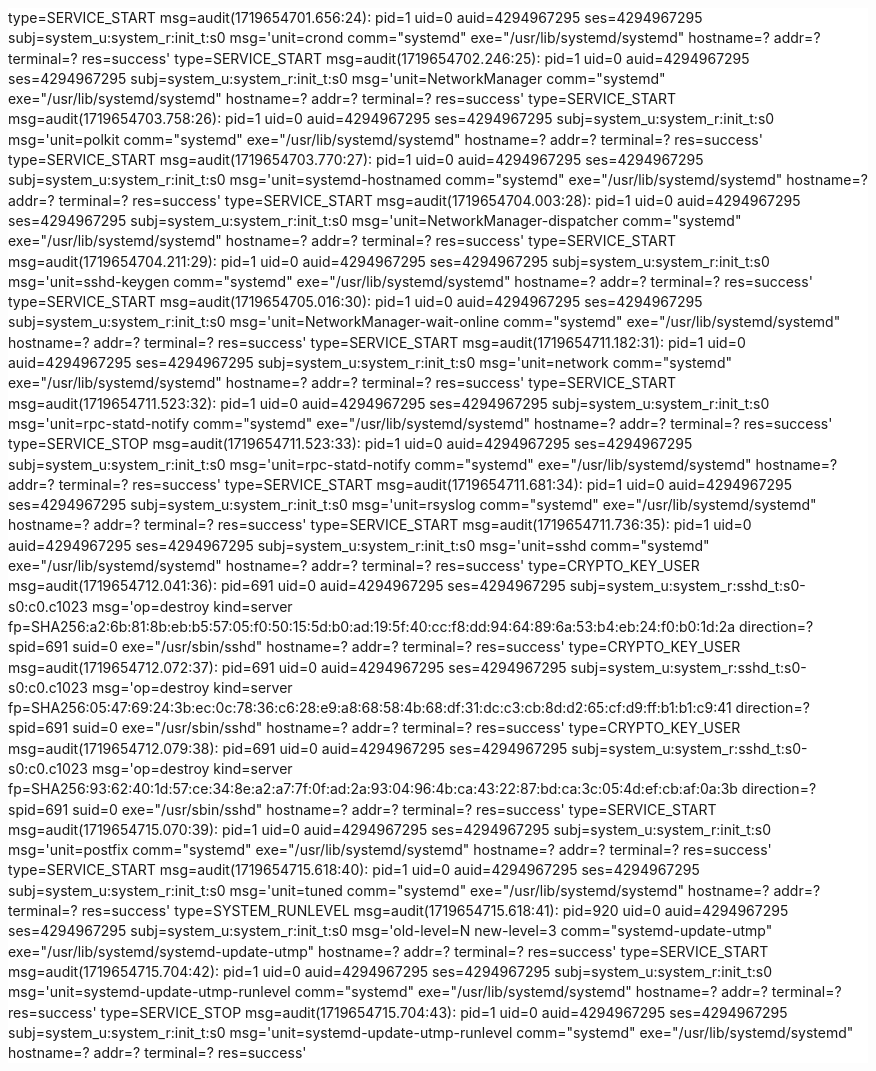 type=SERVICE_START msg=audit(1719654701.656:24): pid=1 uid=0 auid=4294967295 ses=4294967295 subj=system_u:system_r:init_t:s0 msg='unit=crond comm="systemd" exe="/usr/lib/systemd/systemd" hostname=? addr=? terminal=? res=success'
type=SERVICE_START msg=audit(1719654702.246:25): pid=1 uid=0 auid=4294967295 ses=4294967295 subj=system_u:system_r:init_t:s0 msg='unit=NetworkManager comm="systemd" exe="/usr/lib/systemd/systemd" hostname=? addr=? terminal=? res=success'
type=SERVICE_START msg=audit(1719654703.758:26): pid=1 uid=0 auid=4294967295 ses=4294967295 subj=system_u:system_r:init_t:s0 msg='unit=polkit comm="systemd" exe="/usr/lib/systemd/systemd" hostname=? addr=? terminal=? res=success'
type=SERVICE_START msg=audit(1719654703.770:27): pid=1 uid=0 auid=4294967295 ses=4294967295 subj=system_u:system_r:init_t:s0 msg='unit=systemd-hostnamed comm="systemd" exe="/usr/lib/systemd/systemd" hostname=? addr=? terminal=? res=success'
type=SERVICE_START msg=audit(1719654704.003:28): pid=1 uid=0 auid=4294967295 ses=4294967295 subj=system_u:system_r:init_t:s0 msg='unit=NetworkManager-dispatcher comm="systemd" exe="/usr/lib/systemd/systemd" hostname=? addr=? terminal=? res=success'
type=SERVICE_START msg=audit(1719654704.211:29): pid=1 uid=0 auid=4294967295 ses=4294967295 subj=system_u:system_r:init_t:s0 msg='unit=sshd-keygen comm="systemd" exe="/usr/lib/systemd/systemd" hostname=? addr=? terminal=? res=success'
type=SERVICE_START msg=audit(1719654705.016:30): pid=1 uid=0 auid=4294967295 ses=4294967295 subj=system_u:system_r:init_t:s0 msg='unit=NetworkManager-wait-online comm="systemd" exe="/usr/lib/systemd/systemd" hostname=? addr=? terminal=? res=success'
type=SERVICE_START msg=audit(1719654711.182:31): pid=1 uid=0 auid=4294967295 ses=4294967295 subj=system_u:system_r:init_t:s0 msg='unit=network comm="systemd" exe="/usr/lib/systemd/systemd" hostname=? addr=? terminal=? res=success'
type=SERVICE_START msg=audit(1719654711.523:32): pid=1 uid=0 auid=4294967295 ses=4294967295 subj=system_u:system_r:init_t:s0 msg='unit=rpc-statd-notify comm="systemd" exe="/usr/lib/systemd/systemd" hostname=? addr=? terminal=? res=success'
type=SERVICE_STOP msg=audit(1719654711.523:33): pid=1 uid=0 auid=4294967295 ses=4294967295 subj=system_u:system_r:init_t:s0 msg='unit=rpc-statd-notify comm="systemd" exe="/usr/lib/systemd/systemd" hostname=? addr=? terminal=? res=success'
type=SERVICE_START msg=audit(1719654711.681:34): pid=1 uid=0 auid=4294967295 ses=4294967295 subj=system_u:system_r:init_t:s0 msg='unit=rsyslog comm="systemd" exe="/usr/lib/systemd/systemd" hostname=? addr=? terminal=? res=success'
type=SERVICE_START msg=audit(1719654711.736:35): pid=1 uid=0 auid=4294967295 ses=4294967295 subj=system_u:system_r:init_t:s0 msg='unit=sshd comm="systemd" exe="/usr/lib/systemd/systemd" hostname=? addr=? terminal=? res=success'
type=CRYPTO_KEY_USER msg=audit(1719654712.041:36): pid=691 uid=0 auid=4294967295 ses=4294967295 subj=system_u:system_r:sshd_t:s0-s0:c0.c1023 msg='op=destroy kind=server fp=SHA256:a2:6b:81:8b:eb:b5:57:05:f0:50:15:5d:b0:ad:19:5f:40:cc:f8:dd:94:64:89:6a:53:b4:eb:24:f0:b0:1d:2a direction=? spid=691 suid=0  exe="/usr/sbin/sshd" hostname=? addr=? terminal=? res=success'
type=CRYPTO_KEY_USER msg=audit(1719654712.072:37): pid=691 uid=0 auid=4294967295 ses=4294967295 subj=system_u:system_r:sshd_t:s0-s0:c0.c1023 msg='op=destroy kind=server fp=SHA256:05:47:69:24:3b:ec:0c:78:36:c6:28:e9:a8:68:58:4b:68:df:31:dc:c3:cb:8d:d2:65:cf:d9:ff:b1:b1:c9:41 direction=? spid=691 suid=0  exe="/usr/sbin/sshd" hostname=? addr=? terminal=? res=success'
type=CRYPTO_KEY_USER msg=audit(1719654712.079:38): pid=691 uid=0 auid=4294967295 ses=4294967295 subj=system_u:system_r:sshd_t:s0-s0:c0.c1023 msg='op=destroy kind=server fp=SHA256:93:62:40:1d:57:ce:34:8e:a2:a7:7f:0f:ad:2a:93:04:96:4b:ca:43:22:87:bd:ca:3c:05:4d:ef:cb:af:0a:3b direction=? spid=691 suid=0  exe="/usr/sbin/sshd" hostname=? addr=? terminal=? res=success'
type=SERVICE_START msg=audit(1719654715.070:39): pid=1 uid=0 auid=4294967295 ses=4294967295 subj=system_u:system_r:init_t:s0 msg='unit=postfix comm="systemd" exe="/usr/lib/systemd/systemd" hostname=? addr=? terminal=? res=success'
type=SERVICE_START msg=audit(1719654715.618:40): pid=1 uid=0 auid=4294967295 ses=4294967295 subj=system_u:system_r:init_t:s0 msg='unit=tuned comm="systemd" exe="/usr/lib/systemd/systemd" hostname=? addr=? terminal=? res=success'
type=SYSTEM_RUNLEVEL msg=audit(1719654715.618:41): pid=920 uid=0 auid=4294967295 ses=4294967295 subj=system_u:system_r:init_t:s0 msg='old-level=N new-level=3 comm="systemd-update-utmp" exe="/usr/lib/systemd/systemd-update-utmp" hostname=? addr=? terminal=? res=success'
type=SERVICE_START msg=audit(1719654715.704:42): pid=1 uid=0 auid=4294967295 ses=4294967295 subj=system_u:system_r:init_t:s0 msg='unit=systemd-update-utmp-runlevel comm="systemd" exe="/usr/lib/systemd/systemd" hostname=? addr=? terminal=? res=success'
type=SERVICE_STOP msg=audit(1719654715.704:43): pid=1 uid=0 auid=4294967295 ses=4294967295 subj=system_u:system_r:init_t:s0 msg='unit=systemd-update-utmp-runlevel comm="systemd" exe="/usr/lib/systemd/systemd" hostname=? addr=? terminal=? res=success'
